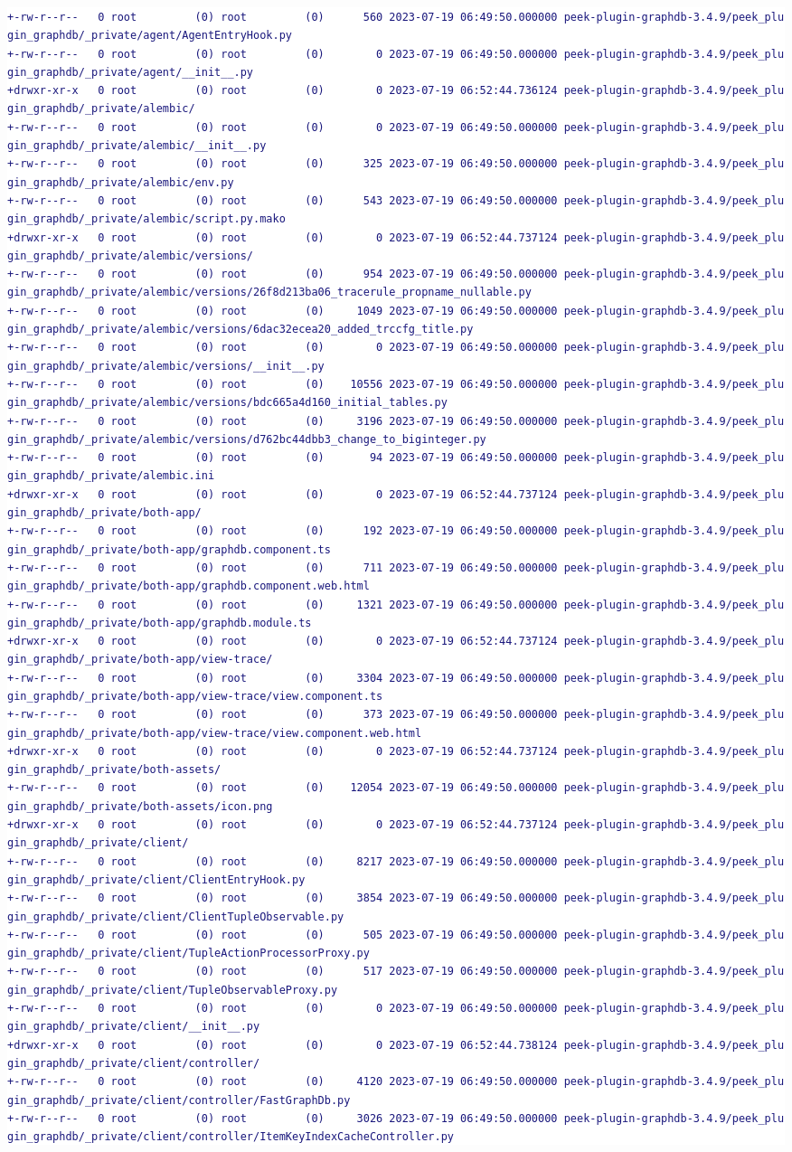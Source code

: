 ```diff
+-rw-r--r--   0 root         (0) root         (0)      560 2023-07-19 06:49:50.000000 peek-plugin-graphdb-3.4.9/peek_plugin_graphdb/_private/agent/AgentEntryHook.py
+-rw-r--r--   0 root         (0) root         (0)        0 2023-07-19 06:49:50.000000 peek-plugin-graphdb-3.4.9/peek_plugin_graphdb/_private/agent/__init__.py
+drwxr-xr-x   0 root         (0) root         (0)        0 2023-07-19 06:52:44.736124 peek-plugin-graphdb-3.4.9/peek_plugin_graphdb/_private/alembic/
+-rw-r--r--   0 root         (0) root         (0)        0 2023-07-19 06:49:50.000000 peek-plugin-graphdb-3.4.9/peek_plugin_graphdb/_private/alembic/__init__.py
+-rw-r--r--   0 root         (0) root         (0)      325 2023-07-19 06:49:50.000000 peek-plugin-graphdb-3.4.9/peek_plugin_graphdb/_private/alembic/env.py
+-rw-r--r--   0 root         (0) root         (0)      543 2023-07-19 06:49:50.000000 peek-plugin-graphdb-3.4.9/peek_plugin_graphdb/_private/alembic/script.py.mako
+drwxr-xr-x   0 root         (0) root         (0)        0 2023-07-19 06:52:44.737124 peek-plugin-graphdb-3.4.9/peek_plugin_graphdb/_private/alembic/versions/
+-rw-r--r--   0 root         (0) root         (0)      954 2023-07-19 06:49:50.000000 peek-plugin-graphdb-3.4.9/peek_plugin_graphdb/_private/alembic/versions/26f8d213ba06_tracerule_propname_nullable.py
+-rw-r--r--   0 root         (0) root         (0)     1049 2023-07-19 06:49:50.000000 peek-plugin-graphdb-3.4.9/peek_plugin_graphdb/_private/alembic/versions/6dac32ecea20_added_trccfg_title.py
+-rw-r--r--   0 root         (0) root         (0)        0 2023-07-19 06:49:50.000000 peek-plugin-graphdb-3.4.9/peek_plugin_graphdb/_private/alembic/versions/__init__.py
+-rw-r--r--   0 root         (0) root         (0)    10556 2023-07-19 06:49:50.000000 peek-plugin-graphdb-3.4.9/peek_plugin_graphdb/_private/alembic/versions/bdc665a4d160_initial_tables.py
+-rw-r--r--   0 root         (0) root         (0)     3196 2023-07-19 06:49:50.000000 peek-plugin-graphdb-3.4.9/peek_plugin_graphdb/_private/alembic/versions/d762bc44dbb3_change_to_biginteger.py
+-rw-r--r--   0 root         (0) root         (0)       94 2023-07-19 06:49:50.000000 peek-plugin-graphdb-3.4.9/peek_plugin_graphdb/_private/alembic.ini
+drwxr-xr-x   0 root         (0) root         (0)        0 2023-07-19 06:52:44.737124 peek-plugin-graphdb-3.4.9/peek_plugin_graphdb/_private/both-app/
+-rw-r--r--   0 root         (0) root         (0)      192 2023-07-19 06:49:50.000000 peek-plugin-graphdb-3.4.9/peek_plugin_graphdb/_private/both-app/graphdb.component.ts
+-rw-r--r--   0 root         (0) root         (0)      711 2023-07-19 06:49:50.000000 peek-plugin-graphdb-3.4.9/peek_plugin_graphdb/_private/both-app/graphdb.component.web.html
+-rw-r--r--   0 root         (0) root         (0)     1321 2023-07-19 06:49:50.000000 peek-plugin-graphdb-3.4.9/peek_plugin_graphdb/_private/both-app/graphdb.module.ts
+drwxr-xr-x   0 root         (0) root         (0)        0 2023-07-19 06:52:44.737124 peek-plugin-graphdb-3.4.9/peek_plugin_graphdb/_private/both-app/view-trace/
+-rw-r--r--   0 root         (0) root         (0)     3304 2023-07-19 06:49:50.000000 peek-plugin-graphdb-3.4.9/peek_plugin_graphdb/_private/both-app/view-trace/view.component.ts
+-rw-r--r--   0 root         (0) root         (0)      373 2023-07-19 06:49:50.000000 peek-plugin-graphdb-3.4.9/peek_plugin_graphdb/_private/both-app/view-trace/view.component.web.html
+drwxr-xr-x   0 root         (0) root         (0)        0 2023-07-19 06:52:44.737124 peek-plugin-graphdb-3.4.9/peek_plugin_graphdb/_private/both-assets/
+-rw-r--r--   0 root         (0) root         (0)    12054 2023-07-19 06:49:50.000000 peek-plugin-graphdb-3.4.9/peek_plugin_graphdb/_private/both-assets/icon.png
+drwxr-xr-x   0 root         (0) root         (0)        0 2023-07-19 06:52:44.737124 peek-plugin-graphdb-3.4.9/peek_plugin_graphdb/_private/client/
+-rw-r--r--   0 root         (0) root         (0)     8217 2023-07-19 06:49:50.000000 peek-plugin-graphdb-3.4.9/peek_plugin_graphdb/_private/client/ClientEntryHook.py
+-rw-r--r--   0 root         (0) root         (0)     3854 2023-07-19 06:49:50.000000 peek-plugin-graphdb-3.4.9/peek_plugin_graphdb/_private/client/ClientTupleObservable.py
+-rw-r--r--   0 root         (0) root         (0)      505 2023-07-19 06:49:50.000000 peek-plugin-graphdb-3.4.9/peek_plugin_graphdb/_private/client/TupleActionProcessorProxy.py
+-rw-r--r--   0 root         (0) root         (0)      517 2023-07-19 06:49:50.000000 peek-plugin-graphdb-3.4.9/peek_plugin_graphdb/_private/client/TupleObservableProxy.py
+-rw-r--r--   0 root         (0) root         (0)        0 2023-07-19 06:49:50.000000 peek-plugin-graphdb-3.4.9/peek_plugin_graphdb/_private/client/__init__.py
+drwxr-xr-x   0 root         (0) root         (0)        0 2023-07-19 06:52:44.738124 peek-plugin-graphdb-3.4.9/peek_plugin_graphdb/_private/client/controller/
+-rw-r--r--   0 root         (0) root         (0)     4120 2023-07-19 06:49:50.000000 peek-plugin-graphdb-3.4.9/peek_plugin_graphdb/_private/client/controller/FastGraphDb.py
+-rw-r--r--   0 root         (0) root         (0)     3026 2023-07-19 06:49:50.000000 peek-plugin-graphdb-3.4.9/peek_plugin_graphdb/_private/client/controller/ItemKeyIndexCacheController.py
```